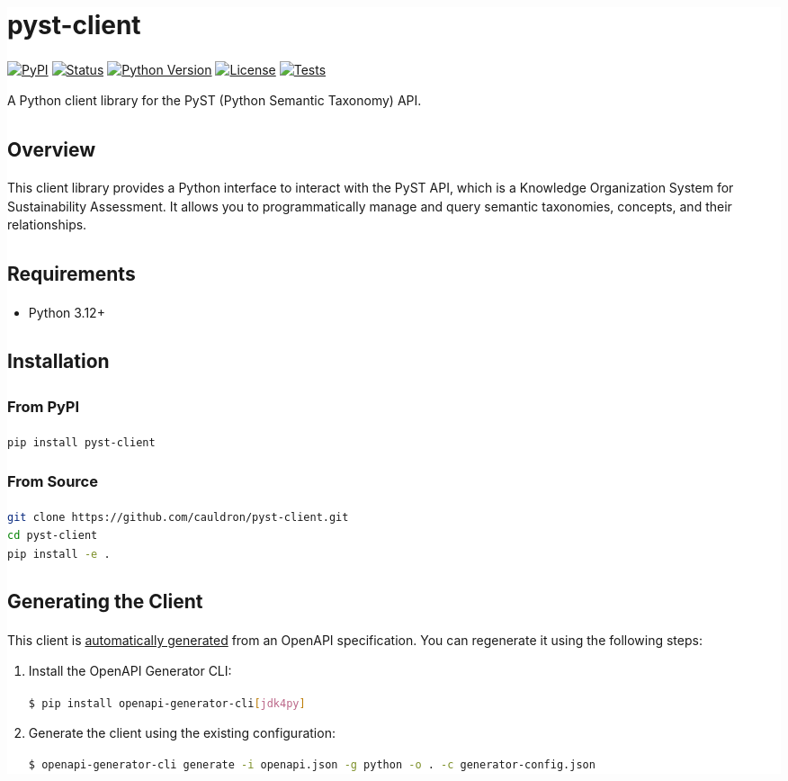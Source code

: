 # pyst-client

[![PyPI](https://img.shields.io/pypi/v/pyst-client.svg)][pypi status]
[![Status](https://img.shields.io/pypi/status/pyst-client.svg)][pypi status]
[![Python Version](https://img.shields.io/pypi/pyversions/pyst-client)][pypi status]
[![License](https://img.shields.io/pypi/l/pyst-client)][pypi status]
[![Tests](https://github.com/cauldron/pyst-client/actions/workflows/python-test.yml/badge.svg)][tests]

[pypi status]: https://pypi.org/project/pyst-client/
[tests]: https://github.com/cauldron/pyst-client/actions?workflow=Tests

A Python client library for the PyST (Python Semantic Taxonomy) API.

## Overview

This client library provides a Python interface to interact with the PyST API, which is a Knowledge Organization System for Sustainability Assessment. It allows you to programmatically manage and query semantic taxonomies, concepts, and their relationships.

## Requirements

- Python 3.12+

## Installation

### From PyPI

```bash
pip install pyst-client
```

### From Source

```bash
git clone https://github.com/cauldron/pyst-client.git
cd pyst-client
pip install -e .
```

## Generating the Client

This client is [automatically generated](https://openapi-generator.tech/docs/usage) from an OpenAPI specification.
You can regenerate it using the following steps:

1. Install the OpenAPI Generator CLI:

   ```bash
   $ pip install openapi-generator-cli[jdk4py]
   ```

2. Generate the client using the existing configuration:

   ```bash
   $ openapi-generator-cli generate -i openapi.json -g python -o . -c generator-config.json
   ```
